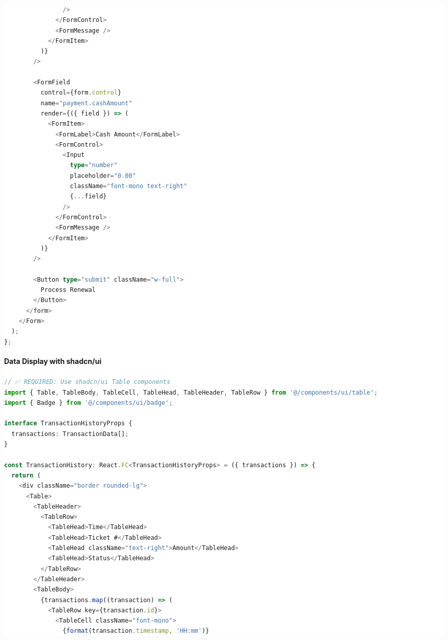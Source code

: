 ```typescript
                />
              </FormControl>
              <FormMessage />
            </FormItem>
          )}
        />
        
        <FormField
          control={form.control}
          name="payment.cashAmount"
          render={({ field }) => (
            <FormItem>
              <FormLabel>Cash Amount</FormLabel>
              <FormControl>
                <Input 
                  type="number" 
                  placeholder="0.00"
                  className="font-mono text-right"
                  {...field} 
                />
              </FormControl>
              <FormMessage />
            </FormItem>
          )}
        />

        <Button type="submit" className="w-full">
          Process Renewal
        </Button>
      </form>
    </Form>
  );
};
```

#### Data Display with shadcn/ui
```typescript
// ✅ REQUIRED: Use shadcn/ui Table components
import { Table, TableBody, TableCell, TableHead, TableHeader, TableRow } from '@/components/ui/table';
import { Badge } from '@/components/ui/badge';

interface TransactionHistoryProps {
  transactions: TransactionData[];
}

const TransactionHistory: React.FC<TransactionHistoryProps> = ({ transactions }) => {
  return (
    <div className="border rounded-lg">
      <Table>
        <TableHeader>
          <TableRow>
            <TableHead>Time</TableHead>
            <TableHead>Ticket #</TableHead>
            <TableHead className="text-right">Amount</TableHead>
            <TableHead>Status</TableHead>
          </TableRow>
        </TableHeader>
        <TableBody>
          {transactions.map((transaction) => (
            <TableRow key={transaction.id}>
              <TableCell className="font-mono">
                {format(transaction.timestamp, 'HH:mm')}
```